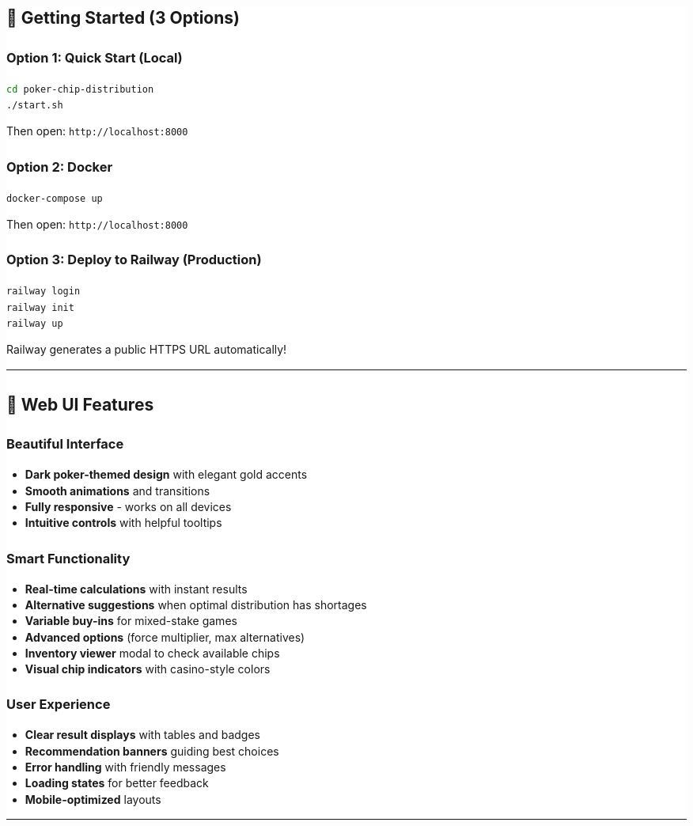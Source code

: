 ## 🚀 Getting Started (3 Options)

### Option 1: Quick Start (Local)

```bash
cd poker-chip-distribution
./start.sh
```

Then open: `http://localhost:8000`

### Option 2: Docker

```bash
docker-compose up
```

Then open: `http://localhost:8000`

### Option 3: Deploy to Railway (Production)

```bash
railway login
railway init
railway up
```

Railway generates a public HTTPS URL automatically!

---

## 🎨 Web UI Features

### Beautiful Interface
- **Dark poker-themed design** with elegant gold accents
- **Smooth animations** and transitions
- **Fully responsive** - works on all devices
- **Intuitive controls** with helpful tooltips

### Smart Functionality
- **Real-time calculations** with instant results
- **Alternative suggestions** when optimal distribution has shortages
- **Variable buy-ins** for mixed-stake games
- **Advanced options** (force multiplier, max alternatives)
- **Inventory viewer** modal to check available chips
- **Visual chip indicators** with casino-style colors

### User Experience
- **Clear result displays** with tables and badges
- **Recommendation banners** guiding best choices
- **Error handling** with friendly messages
- **Loading states** for better feedback
- **Mobile-optimized** layouts

---